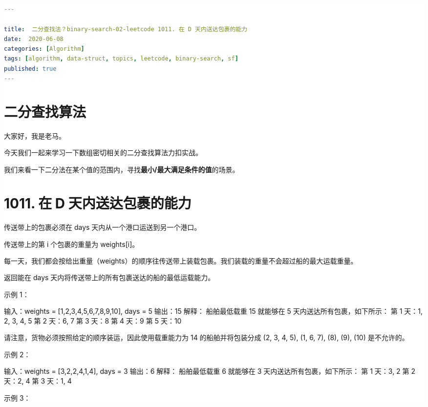 ```yaml
---

title:  二分查找法？binary-search-02-leetcode 1011. 在 D 天内送达包裹的能力
date:  2020-06-08
categories: [Algorithm]
tags: [algorithm, data-struct, topics, leetcode, binary-search, sf]
published: true
---
```



# 二分查找算法

大家好，我是老马。

今天我们一起来学习一下数组密切相关的二分查找算法力扣实战。

我们来看一下二分法在某个值的范围内，寻找**最小/最大满足条件的值**的场景。

# 1011. 在 D 天内送达包裹的能力

传送带上的包裹必须在 days 天内从一个港口运送到另一个港口。

传送带上的第 i 个包裹的重量为 weights[i]。

每一天，我们都会按给出重量（weights）的顺序往传送带上装载包裹。我们装载的重量不会超过船的最大运载重量。

返回能在 days 天内将传送带上的所有包裹送达的船的最低运载能力。

示例 1：

输入：weights = [1,2,3,4,5,6,7,8,9,10], days = 5
输出：15
解释：
船舶最低载重 15 就能够在 5 天内送达所有包裹，如下所示：
第 1 天：1, 2, 3, 4, 5
第 2 天：6, 7
第 3 天：8
第 4 天：9
第 5 天：10

请注意，货物必须按照给定的顺序装运，因此使用载重能力为 14 的船舶并将包装分成 (2, 3, 4, 5), (1, 6, 7), (8), (9), (10) 是不允许的。 

示例 2：

输入：weights = [3,2,2,4,1,4], days = 3
输出：6
解释：
船舶最低载重 6 就能够在 3 天内送达所有包裹，如下所示：
第 1 天：3, 2
第 2 天：2, 4
第 3 天：1, 4

示例 3：
